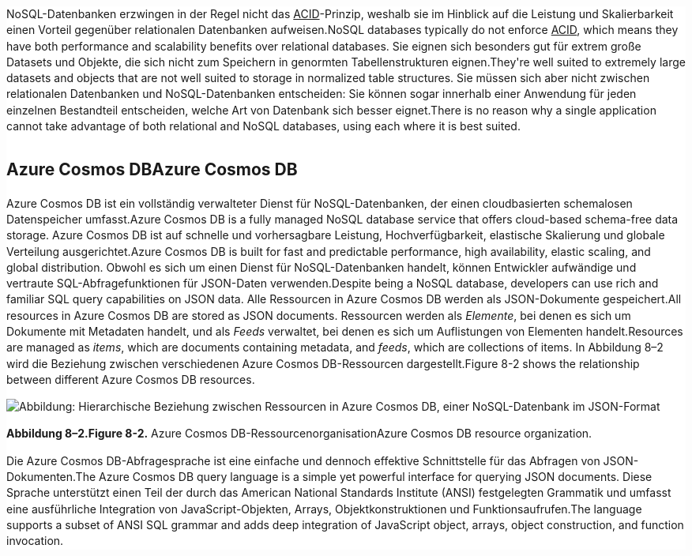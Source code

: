 <span data-ttu-id="b34dd-265">NoSQL-Datenbanken erzwingen in der Regel nicht das [ACID](https://en.wikipedia.org/wiki/ACID)-Prinzip, weshalb sie im Hinblick auf die Leistung und Skalierbarkeit einen Vorteil gegenüber relationalen Datenbanken aufweisen.</span><span class="sxs-lookup"><span data-stu-id="b34dd-265">NoSQL databases typically do not enforce [ACID](https://en.wikipedia.org/wiki/ACID), which means they have both performance and scalability benefits over relational databases.</span></span> <span data-ttu-id="b34dd-266">Sie eignen sich besonders gut für extrem große Datasets und Objekte, die sich nicht zum Speichern in genormten Tabellenstrukturen eignen.</span><span class="sxs-lookup"><span data-stu-id="b34dd-266">They're well suited to extremely large datasets and objects that are not well suited to storage in normalized table structures.</span></span> <span data-ttu-id="b34dd-267">Sie müssen sich aber nicht zwischen relationalen Datenbanken und NoSQL-Datenbanken entscheiden: Sie können sogar innerhalb einer Anwendung für jeden einzelnen Bestandteil entscheiden, welche Art von Datenbank sich besser eignet.</span><span class="sxs-lookup"><span data-stu-id="b34dd-267">There is no reason why a single application cannot take advantage of both relational and NoSQL databases, using each where it is best suited.</span></span>

## <a name="azure-cosmos-db"></a><span data-ttu-id="b34dd-268">Azure Cosmos DB</span><span class="sxs-lookup"><span data-stu-id="b34dd-268">Azure Cosmos DB</span></span>

<span data-ttu-id="b34dd-269">Azure Cosmos DB ist ein vollständig verwalteter Dienst für NoSQL-Datenbanken, der einen cloudbasierten schemalosen Datenspeicher umfasst.</span><span class="sxs-lookup"><span data-stu-id="b34dd-269">Azure Cosmos DB is a fully managed NoSQL database service that offers cloud-based schema-free data storage.</span></span> <span data-ttu-id="b34dd-270">Azure Cosmos DB ist auf schnelle und vorhersagbare Leistung, Hochverfügbarkeit, elastische Skalierung und globale Verteilung ausgerichtet.</span><span class="sxs-lookup"><span data-stu-id="b34dd-270">Azure Cosmos DB is built for fast and predictable performance, high availability, elastic scaling, and global distribution.</span></span> <span data-ttu-id="b34dd-271">Obwohl es sich um einen Dienst für NoSQL-Datenbanken handelt, können Entwickler aufwändige und vertraute SQL-Abfragefunktionen für JSON-Daten verwenden.</span><span class="sxs-lookup"><span data-stu-id="b34dd-271">Despite being a NoSQL database, developers can use rich and familiar SQL query capabilities on JSON data.</span></span> <span data-ttu-id="b34dd-272">Alle Ressourcen in Azure Cosmos DB werden als JSON-Dokumente gespeichert.</span><span class="sxs-lookup"><span data-stu-id="b34dd-272">All resources in Azure Cosmos DB are stored as JSON documents.</span></span> <span data-ttu-id="b34dd-273">Ressourcen werden als _Elemente_, bei denen es sich um Dokumente mit Metadaten handelt, und als _Feeds_ verwaltet, bei denen es sich um Auflistungen von Elementen handelt.</span><span class="sxs-lookup"><span data-stu-id="b34dd-273">Resources are managed as _items_, which are documents containing metadata, and _feeds_, which are collections of items.</span></span> <span data-ttu-id="b34dd-274">In Abbildung 8–2 wird die Beziehung zwischen verschiedenen Azure Cosmos DB-Ressourcen dargestellt.</span><span class="sxs-lookup"><span data-stu-id="b34dd-274">Figure 8-2 shows the relationship between different Azure Cosmos DB resources.</span></span>

![Abbildung: Hierarchische Beziehung zwischen Ressourcen in Azure Cosmos DB, einer NoSQL-Datenbank im JSON-Format](./media/image8-2.png)

<span data-ttu-id="b34dd-276">**Abbildung 8–2.**</span><span class="sxs-lookup"><span data-stu-id="b34dd-276">**Figure 8-2.**</span></span> <span data-ttu-id="b34dd-277">Azure Cosmos DB-Ressourcenorganisation</span><span class="sxs-lookup"><span data-stu-id="b34dd-277">Azure Cosmos DB resource organization.</span></span>

<span data-ttu-id="b34dd-278">Die Azure Cosmos DB-Abfragesprache ist eine einfache und dennoch effektive Schnittstelle für das Abfragen von JSON-Dokumenten.</span><span class="sxs-lookup"><span data-stu-id="b34dd-278">The Azure Cosmos DB query language is a simple yet powerful interface for querying JSON documents.</span></span> <span data-ttu-id="b34dd-279">Diese Sprache unterstützt einen Teil der durch das American National Standards Institute (ANSI) festgelegten Grammatik und umfasst eine ausführliche Integration von JavaScript-Objekten, Arrays, Objektkonstruktionen und Funktionsaufrufen.</span><span class="sxs-lookup"><span data-stu-id="b34dd-279">The language supports a subset of ANSI SQL grammar and adds deep integration of JavaScript object, arrays, object construction, and function invocation.</span></span>
